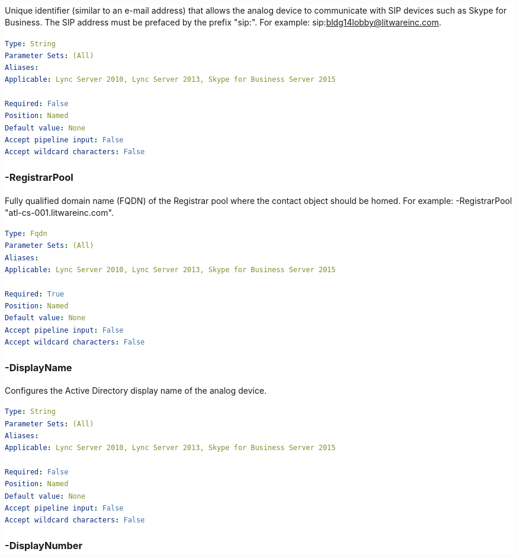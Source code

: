 Unique identifier (similar to an e-mail address) that allows the analog device to communicate with SIP devices such as Skype for Business.
The SIP address must be prefaced by the prefix "sip:".
For example: sip:bldg14lobby@litwareinc.com.



```yaml
Type: String
Parameter Sets: (All)
Aliases: 
Applicable: Lync Server 2010, Lync Server 2013, Skype for Business Server 2015

Required: False
Position: Named
Default value: None
Accept pipeline input: False
Accept wildcard characters: False
```

### -RegistrarPool
Fully qualified domain name (FQDN) of the Registrar pool where the contact object should be homed.
For example: -RegistrarPool "atl-cs-001.litwareinc.com".

```yaml
Type: Fqdn
Parameter Sets: (All)
Aliases: 
Applicable: Lync Server 2010, Lync Server 2013, Skype for Business Server 2015

Required: True
Position: Named
Default value: None
Accept pipeline input: False
Accept wildcard characters: False
```

### -DisplayName
Configures the Active Directory display name of the analog device.

```yaml
Type: String
Parameter Sets: (All)
Aliases: 
Applicable: Lync Server 2010, Lync Server 2013, Skype for Business Server 2015

Required: False
Position: Named
Default value: None
Accept pipeline input: False
Accept wildcard characters: False
```

### -DisplayNumber

